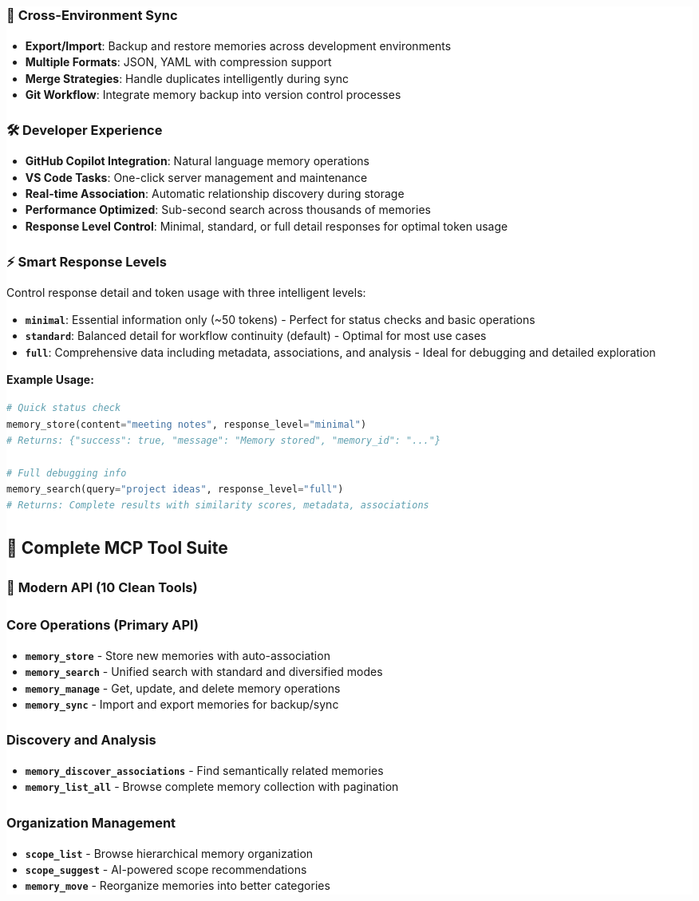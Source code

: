 ### 🔄 **Cross-Environment Sync**
- **Export/Import**: Backup and restore memories across development environments
- **Multiple Formats**: JSON, YAML with compression support
- **Merge Strategies**: Handle duplicates intelligently during sync
- **Git Workflow**: Integrate memory backup into version control processes

### 🛠️ **Developer Experience**
- **GitHub Copilot Integration**: Natural language memory operations
- **VS Code Tasks**: One-click server management and maintenance
- **Real-time Association**: Automatic relationship discovery during storage
- **Performance Optimized**: Sub-second search across thousands of memories
- **Response Level Control**: Minimal, standard, or full detail responses for optimal token usage

### ⚡ **Smart Response Levels**
Control response detail and token usage with three intelligent levels:

- **`minimal`**: Essential information only (~50 tokens) - Perfect for status checks and basic operations
- **`standard`**: Balanced detail for workflow continuity (default) - Optimal for most use cases  
- **`full`**: Comprehensive data including metadata, associations, and analysis - Ideal for debugging and detailed exploration

**Example Usage:**
```python
# Quick status check
memory_store(content="meeting notes", response_level="minimal")
# Returns: {"success": true, "message": "Memory stored", "memory_id": "..."}

# Full debugging info
memory_search(query="project ideas", response_level="full") 
# Returns: Complete results with similarity scores, metadata, associations
```

## 🎯 Complete MCP Tool Suite

### 🚀 **Modern API (10 Clean Tools)**

### Core Operations (Primary API)
- **`memory_store`** - Store new memories with auto-association
- **`memory_search`** - Unified search with standard and diversified modes
- **`memory_manage`** - Get, update, and delete memory operations  
- **`memory_sync`** - Import and export memories for backup/sync

### Discovery and Analysis
- **`memory_discover_associations`** - Find semantically related memories
- **`memory_list_all`** - Browse complete memory collection with pagination

### Organization Management  
- **`scope_list`** - Browse hierarchical memory organization
- **`scope_suggest`** - AI-powered scope recommendations
- **`memory_move`** - Reorganize memories into better categories
